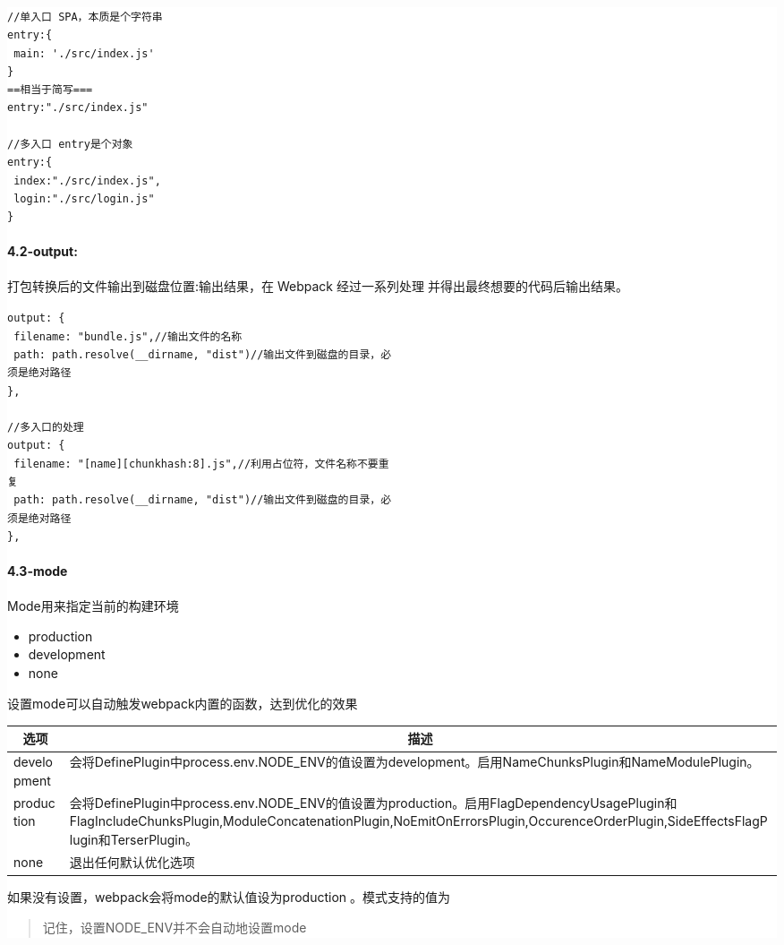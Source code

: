 ```
//单⼊⼝ SPA，本质是个字符串
entry:{
 main: './src/index.js'
}
==相当于简写===
entry:"./src/index.js"

//多⼊⼝ entry是个对象
entry:{
 index:"./src/index.js",
 login:"./src/login.js"
}
```

####  4.2-output: 

 打包转换后的⽂件输出到磁盘位置:输出结果，在 Webpack 经过⼀系列处理 并得出最终想要的代码后输出结果。 

```
output: {
 filename: "bundle.js",//输出⽂件的名称
 path: path.resolve(__dirname, "dist")//输出⽂件到磁盘的⽬录，必
须是绝对路径
},

//多⼊⼝的处理
output: {
 filename: "[name][chunkhash:8].js",//利⽤占位符，⽂件名称不要重
复
 path: path.resolve(__dirname, "dist")//输出⽂件到磁盘的⽬录，必
须是绝对路径
},
```

####  4.3-mode 

 Mode⽤来指定当前的构建环境 

-  production 
-  development 
-  none 

 设置mode可以⾃动触发webpack内置的函数，达到优化的效果 

| 选项        | 描述                                                         |
| ----------- | ------------------------------------------------------------ |
| development | 会将DefinePlugin中process.env.NODE_ENV的值设置为development。启用NameChunksPlugin和NameModulePlugin。 |
| production  | 会将DefinePlugin中process.env.NODE_ENV的值设置为production。启用FlagDependencyUsagePlugin和FlagIncludeChunksPlugin,ModuleConcatenationPlugin,NoEmitOnErrorsPlugin,OccurenceOrderPlugin,SideEffectsFlagPlugin和TerserPlugin。 |
| none        | 退出任何默认优化选项                                         |

如果没有设置，webpack会将mode的默认值设为production 。模式支持的值为

> 记住，设置NODE_ENV并不会自动地设置mode
